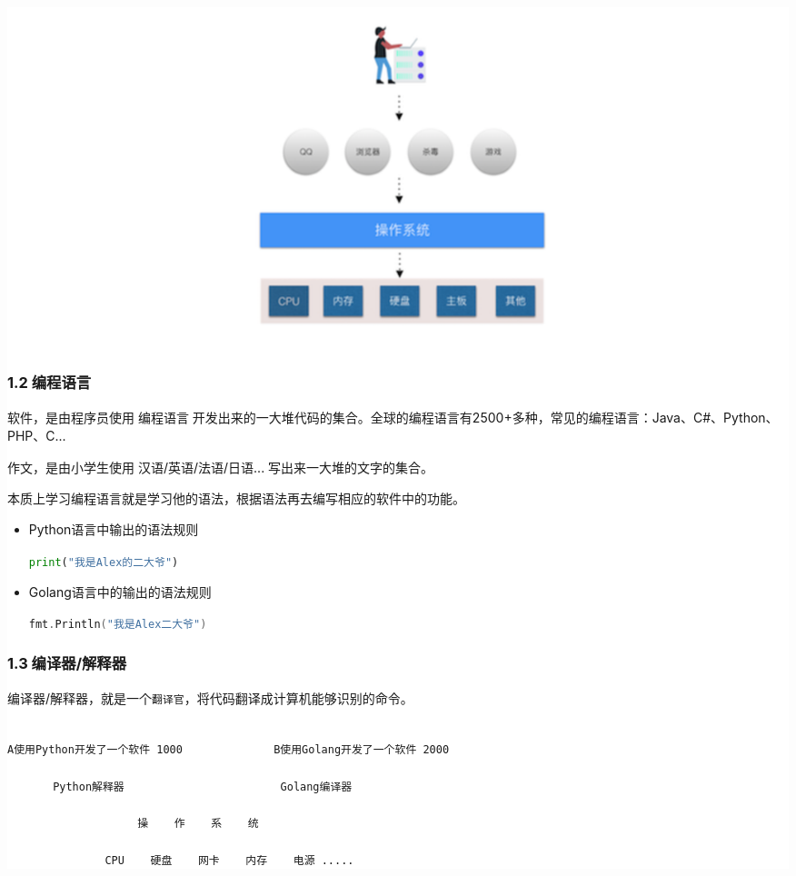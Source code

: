   ![image-20201021185430525](assets/image-20201021185430525.png)

### 1.2 编程语言

软件，是由程序员使用 编程语言 开发出来的一大堆代码的集合。全球的编程语言有2500+多种，常见的编程语言：Java、C#、Python、PHP、C...

作文，是由小学生使用 汉语/英语/法语/日语... 写出来一大堆的文字的集合。



本质上学习编程语言就是学习他的语法，根据语法再去编写相应的软件中的功能。

- Python语言中输出的语法规则

  ```python
  print("我是Alex的二大爷")
  ```

- Golang语言中的输出的语法规则

  ```go
  fmt.Println("我是Alex二大爷")
  ```



### 1.3 编译器/解释器

编译器/解释器，就是一个`翻译官`，将代码翻译成计算机能够识别的命令。

```

A使用Python开发了一个软件 1000              B使用Golang开发了一个软件 2000

       Python解释器                        Golang编译器

                    操    作    系    统

               CPU    硬盘    网卡    内存    电源 .....
```
